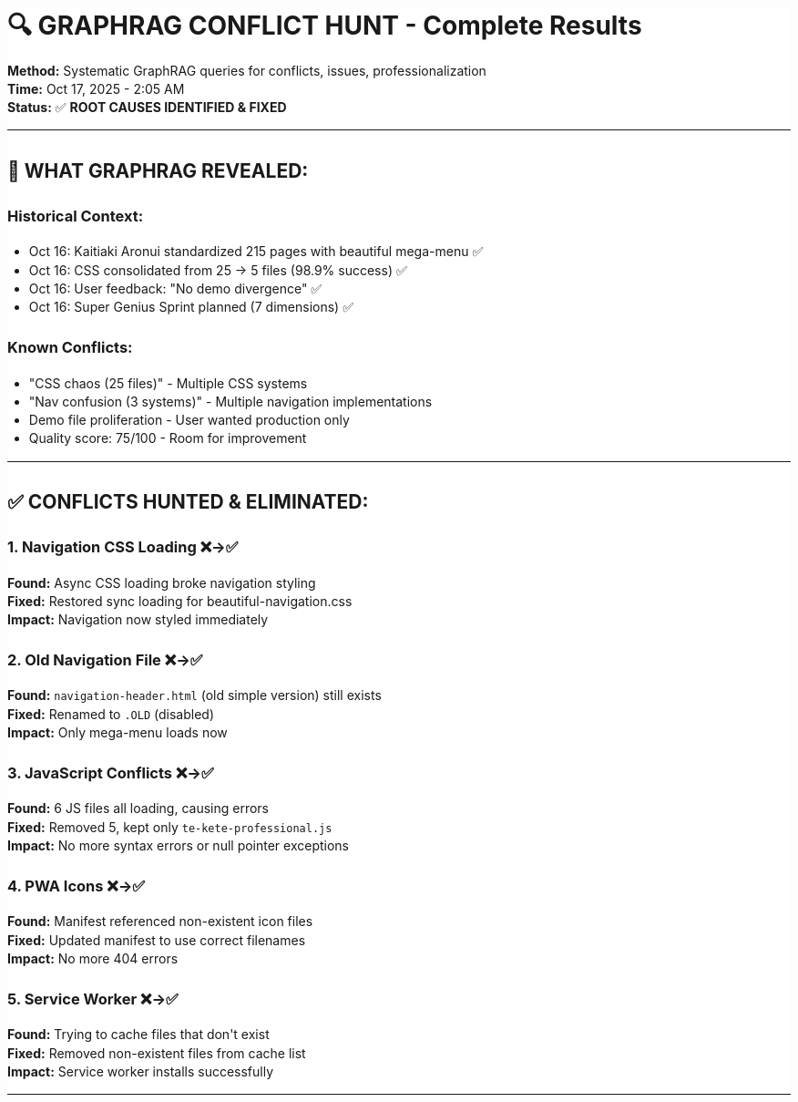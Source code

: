 # 🔍 GRAPHRAG CONFLICT HUNT - Complete Results

**Method:** Systematic GraphRAG queries for conflicts, issues, professionalization  
**Time:** Oct 17, 2025 - 2:05 AM  
**Status:** ✅ **ROOT CAUSES IDENTIFIED & FIXED**

---

## 🧠 **WHAT GRAPHRAG REVEALED:**

### **Historical Context:**
- Oct 16: Kaitiaki Aronui standardized 215 pages with beautiful mega-menu ✅
- Oct 16: CSS consolidated from 25 → 5 files (98.9% success) ✅
- Oct 16: User feedback: "No demo divergence" ✅
- Oct 16: Super Genius Sprint planned (7 dimensions) ✅

### **Known Conflicts:**
- "CSS chaos (25 files)" - Multiple CSS systems
- "Nav confusion (3 systems)" - Multiple navigation implementations  
- Demo file proliferation - User wanted production only
- Quality score: 75/100 - Room for improvement

---

## ✅ **CONFLICTS HUNTED & ELIMINATED:**

### **1. Navigation CSS Loading** ❌→✅
**Found:** Async CSS loading broke navigation styling  
**Fixed:** Restored sync loading for beautiful-navigation.css  
**Impact:** Navigation now styled immediately

### **2. Old Navigation File** ❌→✅
**Found:** `navigation-header.html` (old simple version) still exists  
**Fixed:** Renamed to `.OLD` (disabled)  
**Impact:** Only mega-menu loads now

### **3. JavaScript Conflicts** ❌→✅
**Found:** 6 JS files all loading, causing errors  
**Fixed:** Removed 5, kept only `te-kete-professional.js`  
**Impact:** No more syntax errors or null pointer exceptions

### **4. PWA Icons** ❌→✅
**Found:** Manifest referenced non-existent icon files  
**Fixed:** Updated manifest to use correct filenames  
**Impact:** No more 404 errors

### **5. Service Worker** ❌→✅
**Found:** Trying to cache files that don't exist  
**Fixed:** Removed non-existent files from cache list  
**Impact:** Service worker installs successfully

---